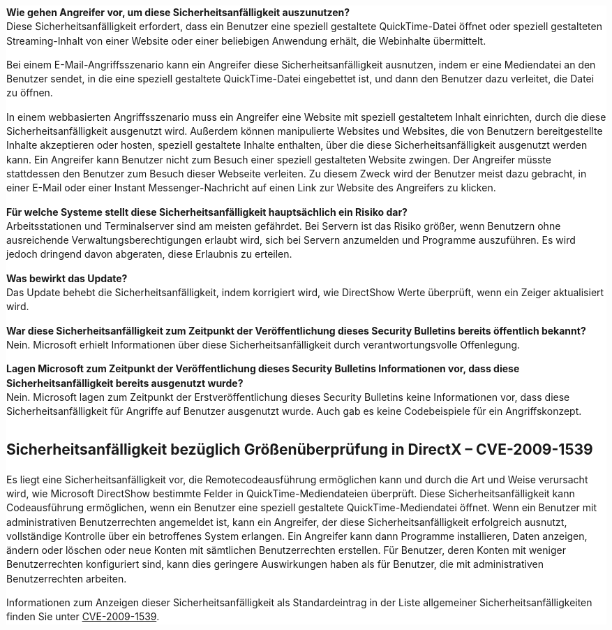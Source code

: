 **Wie gehen Angreifer vor, um diese Sicherheitsanfälligkeit auszunutzen?**  
Diese Sicherheitsanfälligkeit erfordert, dass ein Benutzer eine speziell gestaltete QuickTime-Datei öffnet oder speziell gestalteten Streaming-Inhalt von einer Website oder einer beliebigen Anwendung erhält, die Webinhalte übermittelt.

Bei einem E-Mail-Angriffsszenario kann ein Angreifer diese Sicherheitsanfälligkeit ausnutzen, indem er eine Mediendatei an den Benutzer sendet, in die eine speziell gestaltete QuickTime-Datei eingebettet ist, und dann den Benutzer dazu verleitet, die Datei zu öffnen.

In einem webbasierten Angriffsszenario muss ein Angreifer eine Website mit speziell gestaltetem Inhalt einrichten, durch die diese Sicherheitsanfälligkeit ausgenutzt wird. Außerdem können manipulierte Websites und Websites, die von Benutzern bereitgestellte Inhalte akzeptieren oder hosten, speziell gestaltete Inhalte enthalten, über die diese Sicherheitsanfälligkeit ausgenutzt werden kann. Ein Angreifer kann Benutzer nicht zum Besuch einer speziell gestalteten Website zwingen. Der Angreifer müsste stattdessen den Benutzer zum Besuch dieser Webseite verleiten. Zu diesem Zweck wird der Benutzer meist dazu gebracht, in einer E-Mail oder einer Instant Messenger-Nachricht auf einen Link zur Website des Angreifers zu klicken.

**Für welche Systeme stellt diese Sicherheitsanfälligkeit hauptsächlich ein Risiko dar?**  
Arbeitsstationen und Terminalserver sind am meisten gefährdet. Bei Servern ist das Risiko größer, wenn Benutzern ohne ausreichende Verwaltungsberechtigungen erlaubt wird, sich bei Servern anzumelden und Programme auszuführen. Es wird jedoch dringend davon abgeraten, diese Erlaubnis zu erteilen.

**Was bewirkt das Update?**  
Das Update behebt die Sicherheitsanfälligkeit, indem korrigiert wird, wie DirectShow Werte überprüft, wenn ein Zeiger aktualisiert wird.

**War diese Sicherheitsanfälligkeit zum Zeitpunkt der Veröffentlichung dieses Security Bulletins bereits öffentlich bekannt?**  
Nein. Microsoft erhielt Informationen über diese Sicherheitsanfälligkeit durch verantwortungsvolle Offenlegung.

**Lagen Microsoft zum Zeitpunkt der Veröffentlichung dieses Security Bulletins Informationen vor, dass diese Sicherheitsanfälligkeit bereits ausgenutzt wurde?**  
Nein. Microsoft lagen zum Zeitpunkt der Erstveröffentlichung dieses Security Bulletins keine Informationen vor, dass diese Sicherheitsanfälligkeit für Angriffe auf Benutzer ausgenutzt wurde. Auch gab es keine Codebeispiele für ein Angriffskonzept.

Sicherheitsanfälligkeit bezüglich Größenüberprüfung in DirectX – CVE-2009-1539
------------------------------------------------------------------------------

Es liegt eine Sicherheitsanfälligkeit vor, die Remotecodeausführung ermöglichen kann und durch die Art und Weise verursacht wird, wie Microsoft DirectShow bestimmte Felder in QuickTime-Mediendateien überprüft. Diese Sicherheitsanfälligkeit kann Codeausführung ermöglichen, wenn ein Benutzer eine speziell gestaltete QuickTime-Mediendatei öffnet. Wenn ein Benutzer mit administrativen Benutzerrechten angemeldet ist, kann ein Angreifer, der diese Sicherheitsanfälligkeit erfolgreich ausnutzt, vollständige Kontrolle über ein betroffenes System erlangen. Ein Angreifer kann dann Programme installieren, Daten anzeigen, ändern oder löschen oder neue Konten mit sämtlichen Benutzerrechten erstellen. Für Benutzer, deren Konten mit weniger Benutzerrechten konfiguriert sind, kann dies geringere Auswirkungen haben als für Benutzer, die mit administrativen Benutzerrechten arbeiten.

Informationen zum Anzeigen dieser Sicherheitsanfälligkeit als Standardeintrag in der Liste allgemeiner Sicherheitsanfälligkeiten finden Sie unter [CVE-2009-1539](http://www.cve.mitre.org/cgi-bin/cvename.cgi?name=cve-2009-1539).
